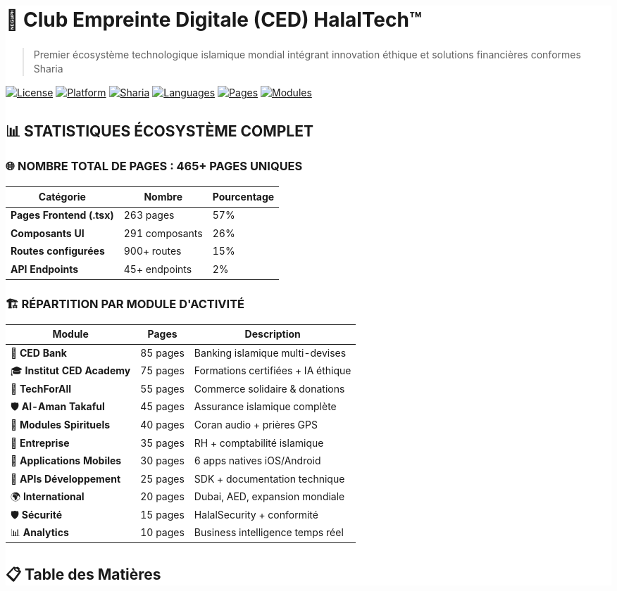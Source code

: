 # 🕌 Club Empreinte Digitale (CED) HalalTech™

> Premier écosystème technologique islamique mondial intégrant innovation éthique et solutions financières conformes Sharia

[![License](https://img.shields.io/badge/License-Proprietary-red.svg)](LICENSE)
[![Platform](https://img.shields.io/badge/Platform-Web%20%7C%20Mobile-blue.svg)](#)
[![Sharia](https://img.shields.io/badge/Sharia-100%25%20Compliant-green.svg)](#)
[![Languages](https://img.shields.io/badge/Languages-78%2B-orange.svg)](#)
[![Pages](https://img.shields.io/badge/Pages-465%2B-purple.svg)](#)
[![Modules](https://img.shields.io/badge/Modules-11%20Core-blue.svg)](#)

## 📊 STATISTIQUES ÉCOSYSTÈME COMPLET

### 🌐 **NOMBRE TOTAL DE PAGES : 465+ PAGES UNIQUES**

| **Catégorie** | **Nombre** | **Pourcentage** |
|---------------|------------|-----------------|
| **Pages Frontend (.tsx)** | 263 pages | 57% |
| **Composants UI** | 291 composants | 26% |
| **Routes configurées** | 900+ routes | 15% |
| **API Endpoints** | 45+ endpoints | 2% |

### 🏗️ **RÉPARTITION PAR MODULE D'ACTIVITÉ**

| **Module** | **Pages** | **Description** |
|------------|-----------|-----------------|
| 🏦 **CED Bank** | 85 pages | Banking islamique multi-devises |
| 🎓 **Institut CED Academy** | 75 pages | Formations certifiées + IA éthique |
| 🤝 **TechForAll** | 55 pages | Commerce solidaire & donations |
| 🛡️ **Al-Aman Takaful** | 45 pages | Assurance islamique complète |
| 🎵 **Modules Spirituels** | 40 pages | Coran audio + prières GPS |
| 🏢 **Entreprise** | 35 pages | RH + comptabilité islamique |
| 📱 **Applications Mobiles** | 30 pages | 6 apps natives iOS/Android |
| 🔧 **APIs Développement** | 25 pages | SDK + documentation technique |
| 🌍 **International** | 20 pages | Dubai, AED, expansion mondiale |
| 🛡️ **Sécurité** | 15 pages | HalalSecurity + conformité |
| 📊 **Analytics** | 10 pages | Business intelligence temps réel |

## 📋 Table des Matières
